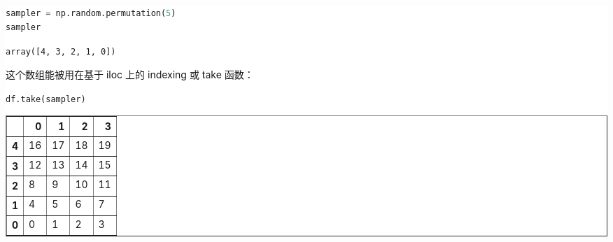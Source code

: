 


```Python
sampler = np.random.permutation(5)
sampler
```




    array([4, 3, 2, 1, 0])



这个数组能被用在基于 iloc 上的 indexing 或 take 函数：


```Python
df.take(sampler)
```




<div>
<table border="1" class="dataframe">
  <thead>
    <tr style="text-align: right;">
      <th></th>
      <th>0</th>
      <th>1</th>
      <th>2</th>
      <th>3</th>
    </tr>
  </thead>
  <tbody>
    <tr>
      <th>4</th>
      <td>16</td>
      <td>17</td>
      <td>18</td>
      <td>19</td>
    </tr>
    <tr>
      <th>3</th>
      <td>12</td>
      <td>13</td>
      <td>14</td>
      <td>15</td>
    </tr>
    <tr>
      <th>2</th>
      <td>8</td>
      <td>9</td>
      <td>10</td>
      <td>11</td>
    </tr>
    <tr>
      <th>1</th>
      <td>4</td>
      <td>5</td>
      <td>6</td>
      <td>7</td>
    </tr>
    <tr>
      <th>0</th>
      <td>0</td>
      <td>1</td>
      <td>2</td>
      <td>3</td>
    </tr>